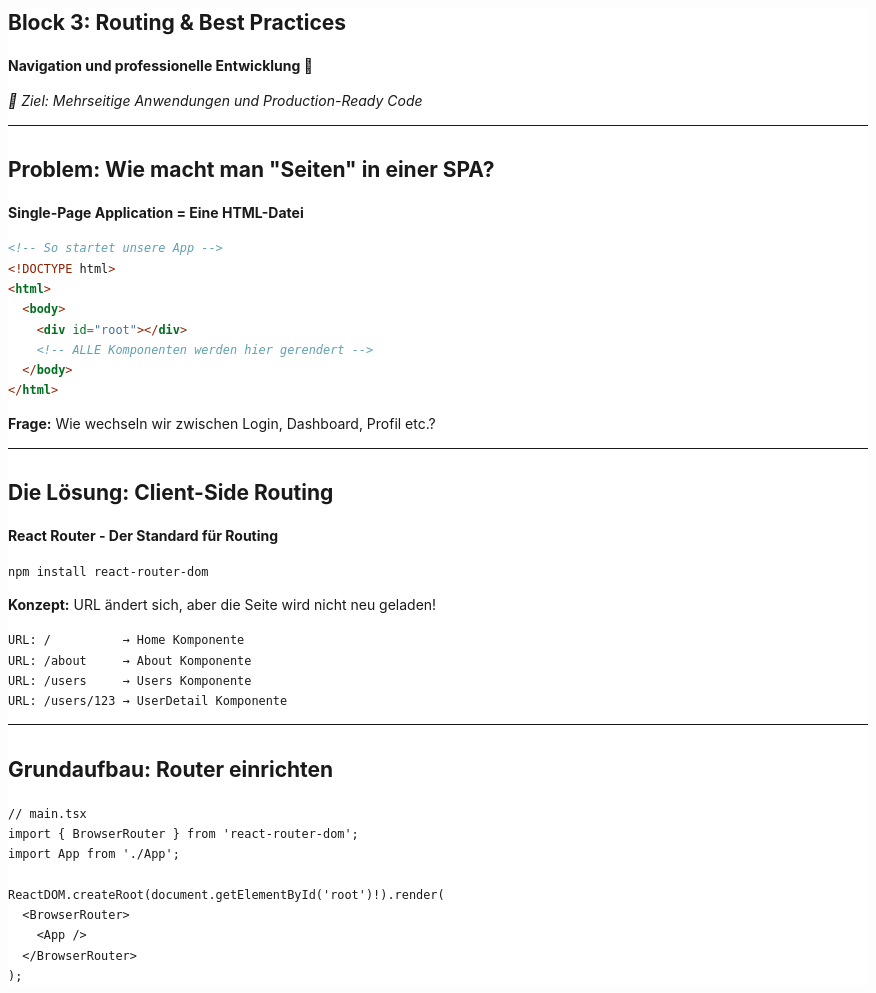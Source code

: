 ## **Block 3: Routing & Best Practices**

**Navigation und professionelle Entwicklung 🚀**

*🎯 Ziel: Mehrseitige Anwendungen und Production-Ready Code*

---
## **Problem: Wie macht man "Seiten" in einer SPA?**

**Single-Page Application = Eine HTML-Datei**

```html
<!-- So startet unsere App -->
<!DOCTYPE html>
<html>
  <body>
    <div id="root"></div>
    <!-- ALLE Komponenten werden hier gerendert -->
  </body>
</html>
```

**Frage:** Wie wechseln wir zwischen Login, Dashboard, Profil etc.?

---
## **Die Lösung: Client-Side Routing**

**React Router - Der Standard für Routing**

```bash
npm install react-router-dom
```

**Konzept:** URL ändert sich, aber die Seite wird nicht neu geladen!

```
URL: /          → Home Komponente
URL: /about     → About Komponente  
URL: /users     → Users Komponente
URL: /users/123 → UserDetail Komponente
```

---
## **Grundaufbau: Router einrichten**

```tsx
// main.tsx
import { BrowserRouter } from 'react-router-dom';
import App from './App';

ReactDOM.createRoot(document.getElementById('root')!).render(
  <BrowserRouter>
    <App />
  </BrowserRouter>
);
```
